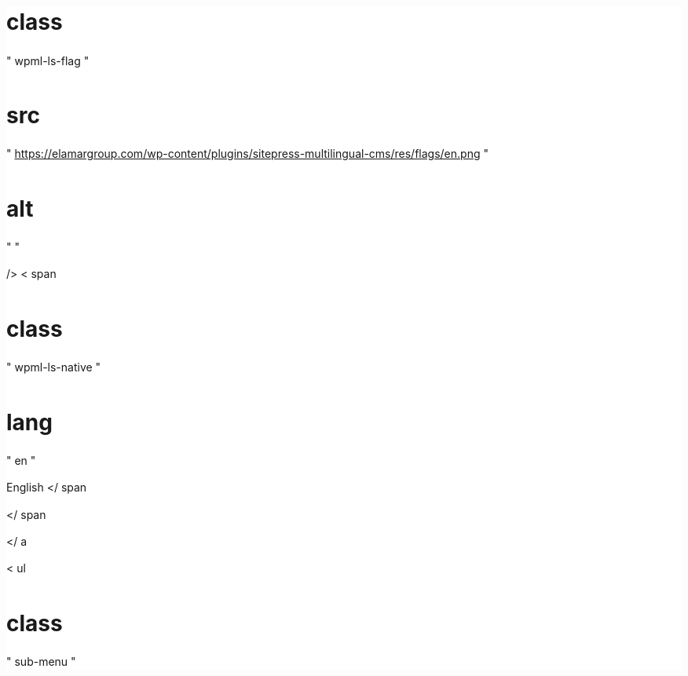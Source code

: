             
class
=
"
wpml-ls-flag
"

            
src
=
"
https://elamargroup.com/wp-content/plugins/sitepress-multilingual-cms/res/flags/en.png
"

            
alt
=
"
"

    
/>
<
span
 
class
=
"
wpml-ls-native
"
 
lang
=
"
en
"
>
English
</
span
>
</
span
>
</
a
>

<
ul
 
class
=
"
sub-menu
"
>
